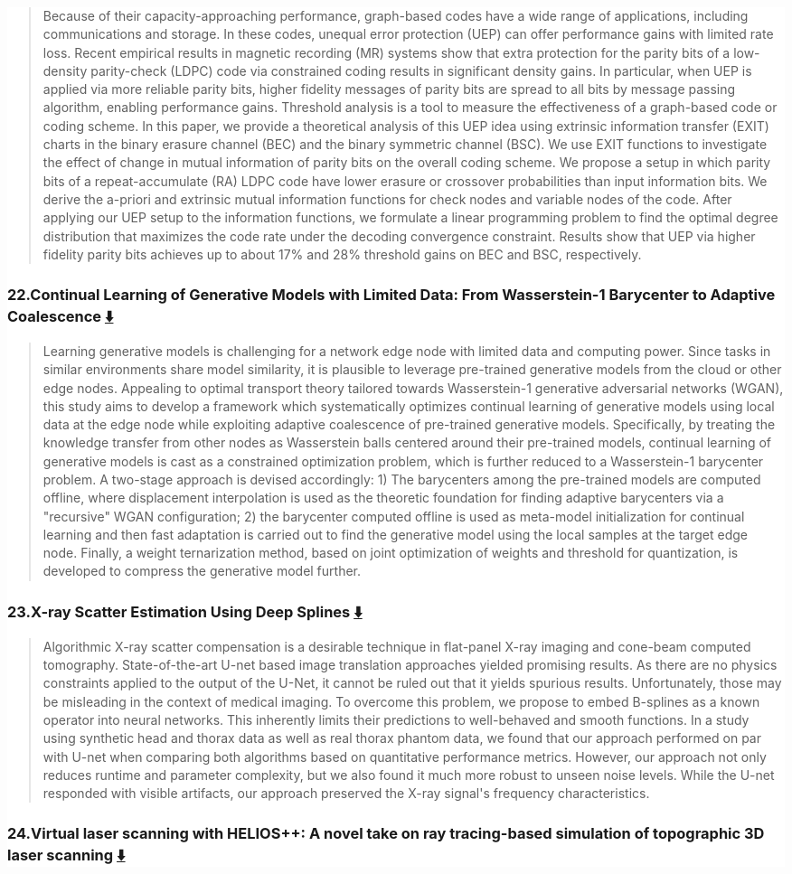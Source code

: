 >  Because of their capacity-approaching performance, graph-based codes have a wide range of applications, including communications and storage. In these codes, unequal error protection (UEP) can offer performance gains with limited rate loss. Recent empirical results in magnetic recording (MR) systems show that extra protection for the parity bits of a low-density parity-check (LDPC) code via constrained coding results in significant density gains. In particular, when UEP is applied via more reliable parity bits, higher fidelity messages of parity bits are spread to all bits by message passing algorithm, enabling performance gains. Threshold analysis is a tool to measure the effectiveness of a graph-based code or coding scheme. In this paper, we provide a theoretical analysis of this UEP idea using extrinsic information transfer (EXIT) charts in the binary erasure channel (BEC) and the binary symmetric channel (BSC). We use EXIT functions to investigate the effect of change in mutual information of parity bits on the overall coding scheme. We propose a setup in which parity bits of a repeat-accumulate (RA) LDPC code have lower erasure or crossover probabilities than input information bits. We derive the a-priori and extrinsic mutual information functions for check nodes and variable nodes of the code. After applying our UEP setup to the information functions, we formulate a linear programming problem to find the optimal degree distribution that maximizes the code rate under the decoding convergence constraint. Results show that UEP via higher fidelity parity bits achieves up to about $17\%$ and $28\%$ threshold gains on BEC and BSC, respectively.      
### 22.Continual Learning of Generative Models with Limited Data: From Wasserstein-1 Barycenter to Adaptive Coalescence  [ :arrow_down: ](https://arxiv.org/pdf/2101.09225.pdf)
>  Learning generative models is challenging for a network edge node with limited data and computing power. Since tasks in similar environments share model similarity, it is plausible to leverage pre-trained generative models from the cloud or other edge nodes. Appealing to optimal transport theory tailored towards Wasserstein-1 generative adversarial networks (WGAN), this study aims to develop a framework which systematically optimizes continual learning of generative models using local data at the edge node while exploiting adaptive coalescence of pre-trained generative models. Specifically, by treating the knowledge transfer from other nodes as Wasserstein balls centered around their pre-trained models, continual learning of generative models is cast as a constrained optimization problem, which is further reduced to a Wasserstein-1 barycenter problem. A two-stage approach is devised accordingly: 1) The barycenters among the pre-trained models are computed offline, where displacement interpolation is used as the theoretic foundation for finding adaptive barycenters via a "recursive" WGAN configuration; 2) the barycenter computed offline is used as meta-model initialization for continual learning and then fast adaptation is carried out to find the generative model using the local samples at the target edge node. Finally, a weight ternarization method, based on joint optimization of weights and threshold for quantization, is developed to compress the generative model further.      
### 23.X-ray Scatter Estimation Using Deep Splines  [ :arrow_down: ](https://arxiv.org/pdf/2101.09177.pdf)
>  Algorithmic X-ray scatter compensation is a desirable technique in flat-panel X-ray imaging and cone-beam computed tomography. State-of-the-art U-net based image translation approaches yielded promising results. As there are no physics constraints applied to the output of the U-Net, it cannot be ruled out that it yields spurious results. Unfortunately, those may be misleading in the context of medical imaging. To overcome this problem, we propose to embed B-splines as a known operator into neural networks. This inherently limits their predictions to well-behaved and smooth functions. In a study using synthetic head and thorax data as well as real thorax phantom data, we found that our approach performed on par with U-net when comparing both algorithms based on quantitative performance metrics. However, our approach not only reduces runtime and parameter complexity, but we also found it much more robust to unseen noise levels. While the U-net responded with visible artifacts, our approach preserved the X-ray signal's frequency characteristics.      
### 24.Virtual laser scanning with HELIOS++: A novel take on ray tracing-based simulation of topographic 3D laser scanning  [ :arrow_down: ](https://arxiv.org/pdf/2101.09154.pdf)